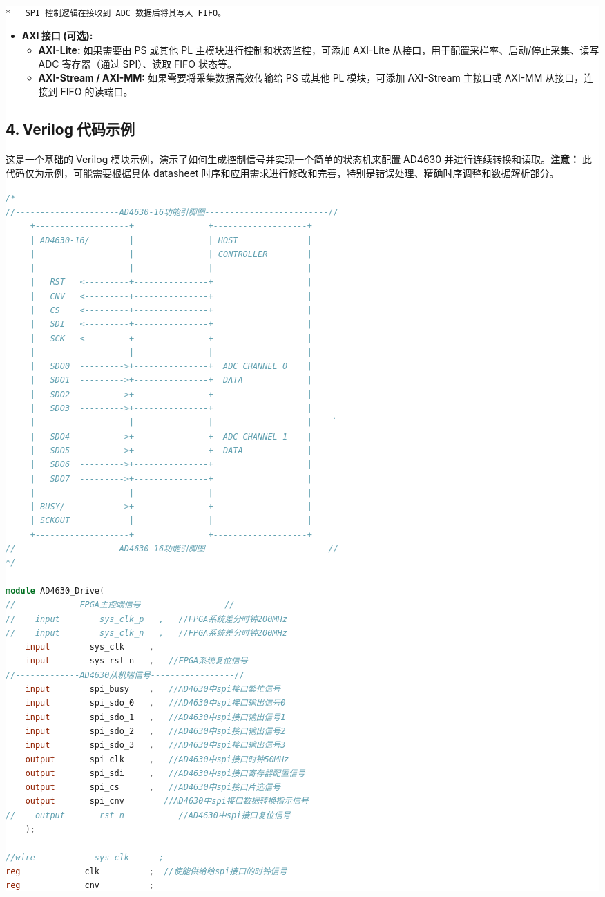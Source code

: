     *   SPI 控制逻辑在接收到 ADC 数据后将其写入 FIFO。
*   **AXI 接口 (可选):**
    *   **AXI-Lite:** 如果需要由 PS 或其他 PL 主模块进行控制和状态监控，可添加 AXI-Lite 从接口，用于配置采样率、启动/停止采集、读写 ADC 寄存器（通过 SPI）、读取 FIFO 状态等。
    *   **AXI-Stream / AXI-MM:** 如果需要将采集数据高效传输给 PS 或其他 PL 模块，可添加 AXI-Stream 主接口或 AXI-MM 从接口，连接到 FIFO 的读端口。

## 4. Verilog 代码示例

这是一个基础的 Verilog 模块示例，演示了如何生成控制信号并实现一个简单的状态机来配置 AD4630 并进行连续转换和读取。**注意：** 此代码仅为示例，可能需要根据具体 datasheet 时序和应用需求进行修改和完善，特别是错误处理、精确时序调整和数据解析部分。

```verilog
/*    
//---------------------AD4630-16功能引脚图-------------------------//   
     +-------------------+               +-------------------+    
     | AD4630-16/        |               | HOST              |    
     |                   |               | CONTROLLER        |    
     |                   |               |                   |    
     |   RST   <---------+---------------+                   |    
     |   CNV   <---------+---------------+                   |    
     |   CS    <---------+---------------+                   |    
     |   SDI   <---------+---------------+                   |    
     |   SCK   <---------+---------------+                   |    
     |                   |               |                   |    
     |   SDO0  --------->+---------------+  ADC CHANNEL 0    |    
     |   SDO1  --------->+---------------+  DATA             |    
     |   SDO2  --------->+---------------+                   |    
     |   SDO3  --------->+---------------+                   |    
     |                   |               |                   |    `
     |   SDO4  --------->+---------------+  ADC CHANNEL 1    |    
     |   SDO5  --------->+---------------+  DATA             |    
     |   SDO6  --------->+---------------+                   |    
     |   SDO7  --------->+---------------+                   |    
     |                   |               |                   |    
     | BUSY/  ---------->+---------------+                   |    
     | SCKOUT            |               |                   |    
     +-------------------+               +-------------------+    
//---------------------AD4630-16功能引脚图-------------------------//  
*/

module AD4630_Drive(
//-------------FPGA主控端信号-----------------//                                                                                      
//    input        sys_clk_p   ,   //FPGA系统差分时钟200MHz
//    input        sys_clk_n   ,   //FPGA系统差分时钟200MHz
    input        sys_clk     ,
    input        sys_rst_n   ,   //FPGA系统复位信号
//-------------AD4630从机端信号-----------------//     
    input        spi_busy    ,   //AD4630中spi接口繁忙信号
    input        spi_sdo_0   ,   //AD4630中spi接口输出信号0
    input        spi_sdo_1   ,   //AD4630中spi接口输出信号1
    input        spi_sdo_2   ,   //AD4630中spi接口输出信号2
    input        spi_sdo_3   ,   //AD4630中spi接口输出信号3
    output       spi_clk     ,   //AD4630中spi接口时钟50MHz
    output       spi_sdi     ,   //AD4630中spi接口寄存器配置信号
    output       spi_cs      ,   //AD4630中spi接口片选信号
    output       spi_cnv        //AD4630中spi接口数据转换指示信号
//    output       rst_n           //AD4630中spi接口复位信号
    );

//wire            sys_clk      ;    
reg             clk          ;  //使能供给给spi接口的时钟信号
reg             cnv          ;
```